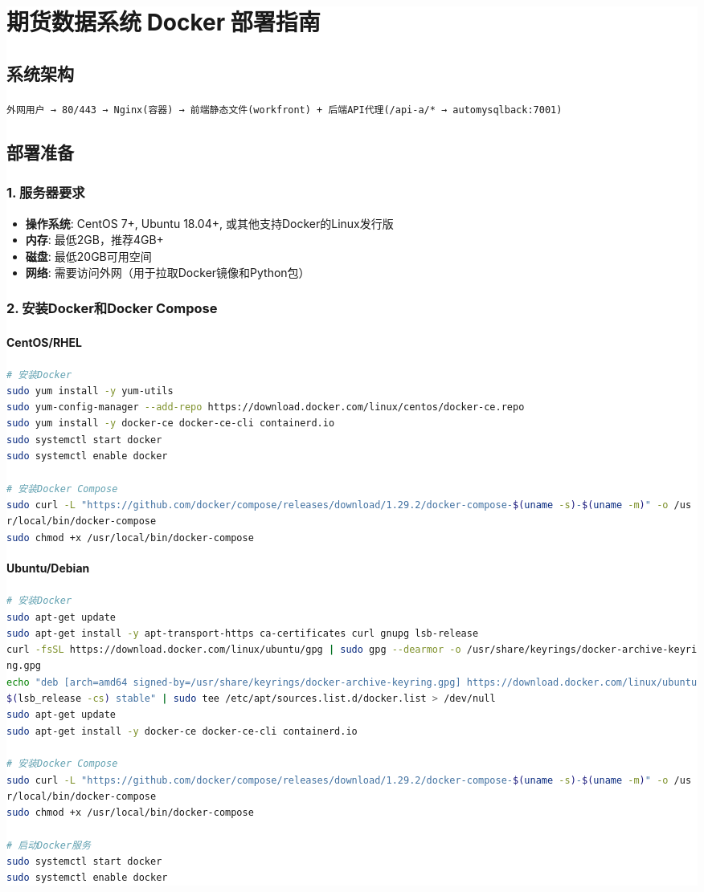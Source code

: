 # 期货数据系统 Docker 部署指南

## 系统架构

```
外网用户 → 80/443 → Nginx(容器) → 前端静态文件(workfront) + 后端API代理(/api-a/* → automysqlback:7001)
```

## 部署准备

### 1. 服务器要求

- **操作系统**: CentOS 7+, Ubuntu 18.04+, 或其他支持Docker的Linux发行版
- **内存**: 最低2GB，推荐4GB+
- **磁盘**: 最低20GB可用空间
- **网络**: 需要访问外网（用于拉取Docker镜像和Python包）

### 2. 安装Docker和Docker Compose

#### CentOS/RHEL
```bash
# 安装Docker
sudo yum install -y yum-utils
sudo yum-config-manager --add-repo https://download.docker.com/linux/centos/docker-ce.repo
sudo yum install -y docker-ce docker-ce-cli containerd.io
sudo systemctl start docker
sudo systemctl enable docker

# 安装Docker Compose
sudo curl -L "https://github.com/docker/compose/releases/download/1.29.2/docker-compose-$(uname -s)-$(uname -m)" -o /usr/local/bin/docker-compose
sudo chmod +x /usr/local/bin/docker-compose
```

#### Ubuntu/Debian
```bash
# 安装Docker
sudo apt-get update
sudo apt-get install -y apt-transport-https ca-certificates curl gnupg lsb-release
curl -fsSL https://download.docker.com/linux/ubuntu/gpg | sudo gpg --dearmor -o /usr/share/keyrings/docker-archive-keyring.gpg
echo "deb [arch=amd64 signed-by=/usr/share/keyrings/docker-archive-keyring.gpg] https://download.docker.com/linux/ubuntu $(lsb_release -cs) stable" | sudo tee /etc/apt/sources.list.d/docker.list > /dev/null
sudo apt-get update
sudo apt-get install -y docker-ce docker-ce-cli containerd.io

# 安装Docker Compose
sudo curl -L "https://github.com/docker/compose/releases/download/1.29.2/docker-compose-$(uname -s)-$(uname -m)" -o /usr/local/bin/docker-compose
sudo chmod +x /usr/local/bin/docker-compose

# 启动Docker服务
sudo systemctl start docker
sudo systemctl enable docker
```
